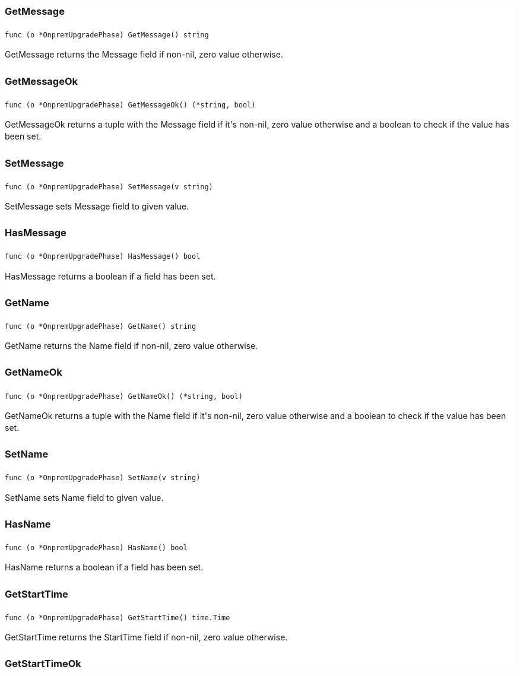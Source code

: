 ### GetMessage

`func (o *OnpremUpgradePhase) GetMessage() string`

GetMessage returns the Message field if non-nil, zero value otherwise.

### GetMessageOk

`func (o *OnpremUpgradePhase) GetMessageOk() (*string, bool)`

GetMessageOk returns a tuple with the Message field if it's non-nil, zero value otherwise
and a boolean to check if the value has been set.

### SetMessage

`func (o *OnpremUpgradePhase) SetMessage(v string)`

SetMessage sets Message field to given value.

### HasMessage

`func (o *OnpremUpgradePhase) HasMessage() bool`

HasMessage returns a boolean if a field has been set.

### GetName

`func (o *OnpremUpgradePhase) GetName() string`

GetName returns the Name field if non-nil, zero value otherwise.

### GetNameOk

`func (o *OnpremUpgradePhase) GetNameOk() (*string, bool)`

GetNameOk returns a tuple with the Name field if it's non-nil, zero value otherwise
and a boolean to check if the value has been set.

### SetName

`func (o *OnpremUpgradePhase) SetName(v string)`

SetName sets Name field to given value.

### HasName

`func (o *OnpremUpgradePhase) HasName() bool`

HasName returns a boolean if a field has been set.

### GetStartTime

`func (o *OnpremUpgradePhase) GetStartTime() time.Time`

GetStartTime returns the StartTime field if non-nil, zero value otherwise.

### GetStartTimeOk
